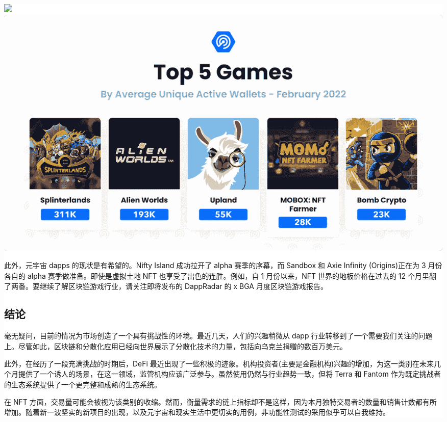 ![](img/5302239da39411bdb394aa574465c60b.png)![](img/b5c6dbc7519f4267a0a9bc1ae07a960f.png)

此外，元宇宙 dapps 的现状是有希望的。Nifty Island 成功拉开了 alpha 赛季的序幕，而 Sandbox 和 Axie Infinity (Origins)正在为 3 月份各自的 alpha 赛季做准备。即使是虚拟土地 NFT 也享受了出色的连胜。例如，自 1 月份以来，NFT 世界的地板价格在过去的 12 个月里翻了两番。要继续了解区块链游戏行业，请关注即将发布的 DappRadar 的 x BGA 月度区块链游戏报告。

## 结论

毫无疑问，目前的情况为市场创造了一个具有挑战性的环境。最近几天，人们的兴趣稍微从 dapp 行业转移到了一个需要我们关注的问题上。尽管如此，区块链和分散化应用已经向世界展示了分散化技术的力量，包括向乌克兰捐赠的数百万美元。

此外，在经历了一段充满挑战的时期后，DeFi 最近出现了一些积极的迹象。机构投资者(主要是金融机构)兴趣的增加，为这一类别在未来几个月提供了一个诱人的场景，在这一领域，监管机构应该广泛参与。虽然使用仍然与行业趋势一致，但将 Terra 和 Fantom 作为既定挑战者的生态系统提供了一个更完整和成熟的生态系统。

在 NFT 方面，交易量可能会被视为该类别的收缩。然而，衡量需求的链上指标却不是这样，因为本月独特交易者的数量和销售计数都有所增加。随着新一波坚实的新项目的出现，以及元宇宙和现实生活中更切实的用例，非功能性测试的采用似乎可以自我维持。
